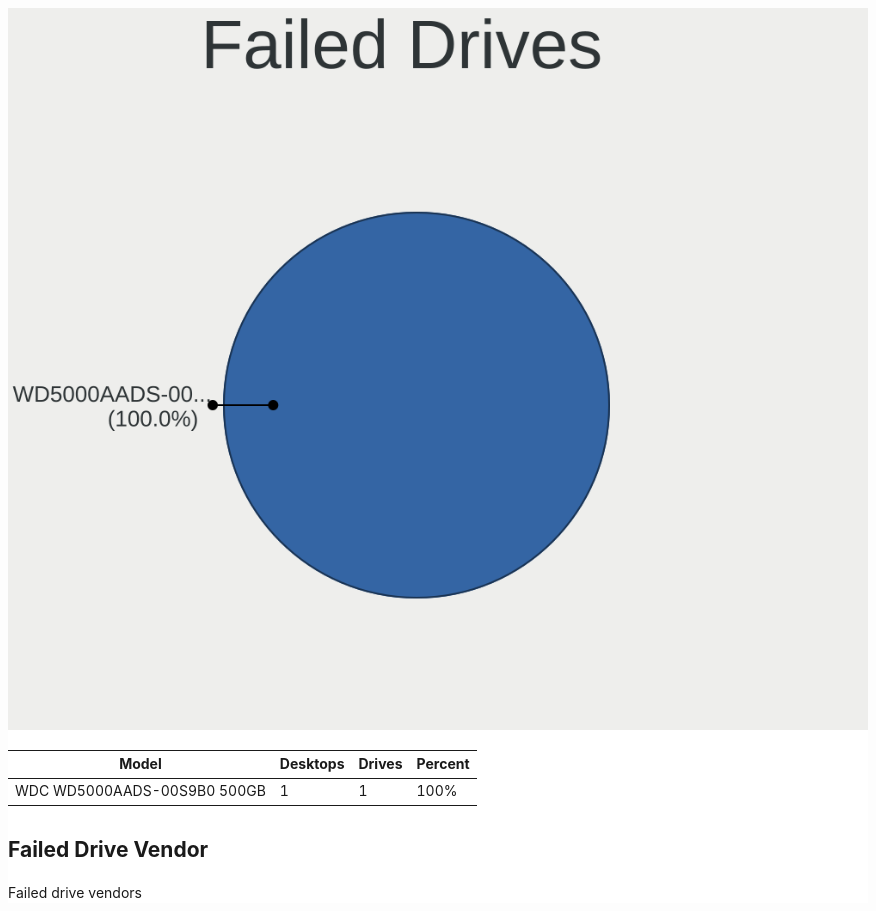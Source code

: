 ![Failed Drives](./images/pie_chart/drive_failed.svg)


| Model                       | Desktops | Drives | Percent |
|-----------------------------|----------|--------|---------|
| WDC WD5000AADS-00S9B0 500GB | 1        | 1      | 100%    |

Failed Drive Vendor
-------------------

Failed drive vendors
